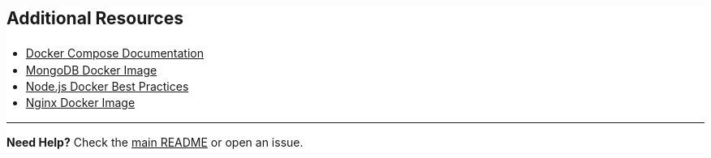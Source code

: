 ## Additional Resources

- [Docker Compose Documentation](https://docs.docker.com/compose/)
- [MongoDB Docker Image](https://hub.docker.com/_/mongo)
- [Node.js Docker Best Practices](https://github.com/nodejs/docker-node/blob/main/docs/BestPractices.md)
- [Nginx Docker Image](https://hub.docker.com/_/nginx)

---

**Need Help?** Check the [main README](../README.md) or open an issue.
